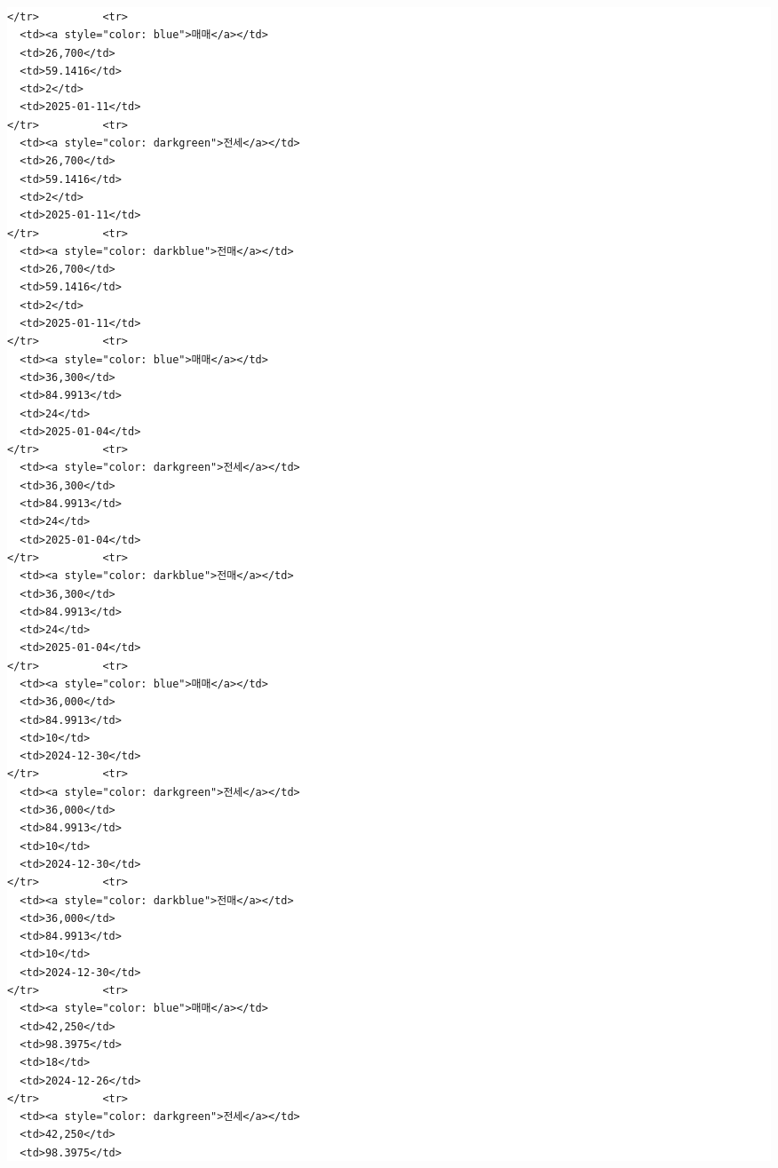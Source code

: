     </tr>          <tr>
      <td><a style="color: blue">매매</a></td>
      <td>26,700</td>
      <td>59.1416</td>
      <td>2</td>
      <td>2025-01-11</td>
    </tr>          <tr>
      <td><a style="color: darkgreen">전세</a></td>
      <td>26,700</td>
      <td>59.1416</td>
      <td>2</td>
      <td>2025-01-11</td>
    </tr>          <tr>
      <td><a style="color: darkblue">전매</a></td>
      <td>26,700</td>
      <td>59.1416</td>
      <td>2</td>
      <td>2025-01-11</td>
    </tr>          <tr>
      <td><a style="color: blue">매매</a></td>
      <td>36,300</td>
      <td>84.9913</td>
      <td>24</td>
      <td>2025-01-04</td>
    </tr>          <tr>
      <td><a style="color: darkgreen">전세</a></td>
      <td>36,300</td>
      <td>84.9913</td>
      <td>24</td>
      <td>2025-01-04</td>
    </tr>          <tr>
      <td><a style="color: darkblue">전매</a></td>
      <td>36,300</td>
      <td>84.9913</td>
      <td>24</td>
      <td>2025-01-04</td>
    </tr>          <tr>
      <td><a style="color: blue">매매</a></td>
      <td>36,000</td>
      <td>84.9913</td>
      <td>10</td>
      <td>2024-12-30</td>
    </tr>          <tr>
      <td><a style="color: darkgreen">전세</a></td>
      <td>36,000</td>
      <td>84.9913</td>
      <td>10</td>
      <td>2024-12-30</td>
    </tr>          <tr>
      <td><a style="color: darkblue">전매</a></td>
      <td>36,000</td>
      <td>84.9913</td>
      <td>10</td>
      <td>2024-12-30</td>
    </tr>          <tr>
      <td><a style="color: blue">매매</a></td>
      <td>42,250</td>
      <td>98.3975</td>
      <td>18</td>
      <td>2024-12-26</td>
    </tr>          <tr>
      <td><a style="color: darkgreen">전세</a></td>
      <td>42,250</td>
      <td>98.3975</td>